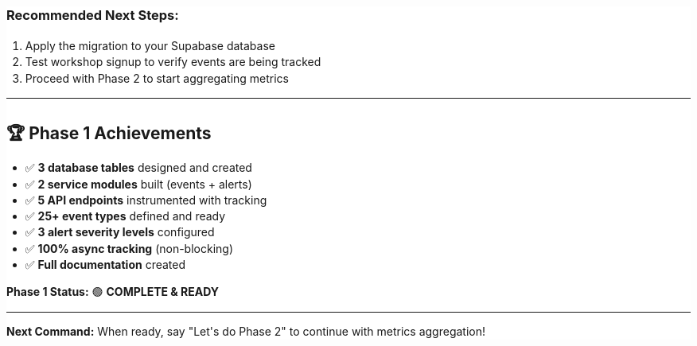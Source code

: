 ### **Recommended Next Steps:**

1. Apply the migration to your Supabase database
2. Test workshop signup to verify events are being tracked
3. Proceed with Phase 2 to start aggregating metrics

---

## 🏆 Phase 1 Achievements

- ✅ **3 database tables** designed and created
- ✅ **2 service modules** built (events + alerts)
- ✅ **5 API endpoints** instrumented with tracking
- ✅ **25+ event types** defined and ready
- ✅ **3 alert severity levels** configured
- ✅ **100% async tracking** (non-blocking)
- ✅ **Full documentation** created

**Phase 1 Status:** 🟢 **COMPLETE & READY**

---

**Next Command:** When ready, say "Let's do Phase 2" to continue with metrics aggregation!